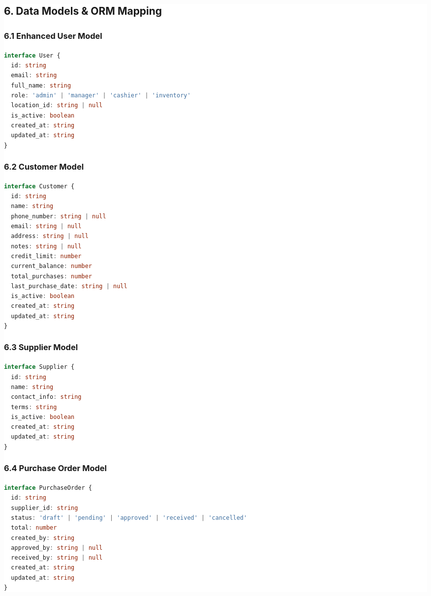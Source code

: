 ## 6. Data Models & ORM Mapping

### 6.1 Enhanced User Model
```typescript
interface User {
  id: string
  email: string
  full_name: string
  role: 'admin' | 'manager' | 'cashier' | 'inventory'
  location_id: string | null
  is_active: boolean
  created_at: string
  updated_at: string
}
```

### 6.2 Customer Model
```typescript
interface Customer {
  id: string
  name: string
  phone_number: string | null
  email: string | null
  address: string | null
  notes: string | null
  credit_limit: number
  current_balance: number
  total_purchases: number
  last_purchase_date: string | null
  is_active: boolean
  created_at: string
  updated_at: string
}
```

### 6.3 Supplier Model
```typescript
interface Supplier {
  id: string
  name: string
  contact_info: string
  terms: string
  is_active: boolean
  created_at: string
  updated_at: string
}
```

### 6.4 Purchase Order Model
```typescript
interface PurchaseOrder {
  id: string
  supplier_id: string
  status: 'draft' | 'pending' | 'approved' | 'received' | 'cancelled'
  total: number
  created_by: string
  approved_by: string | null
  received_by: string | null
  created_at: string
  updated_at: string
}
```
